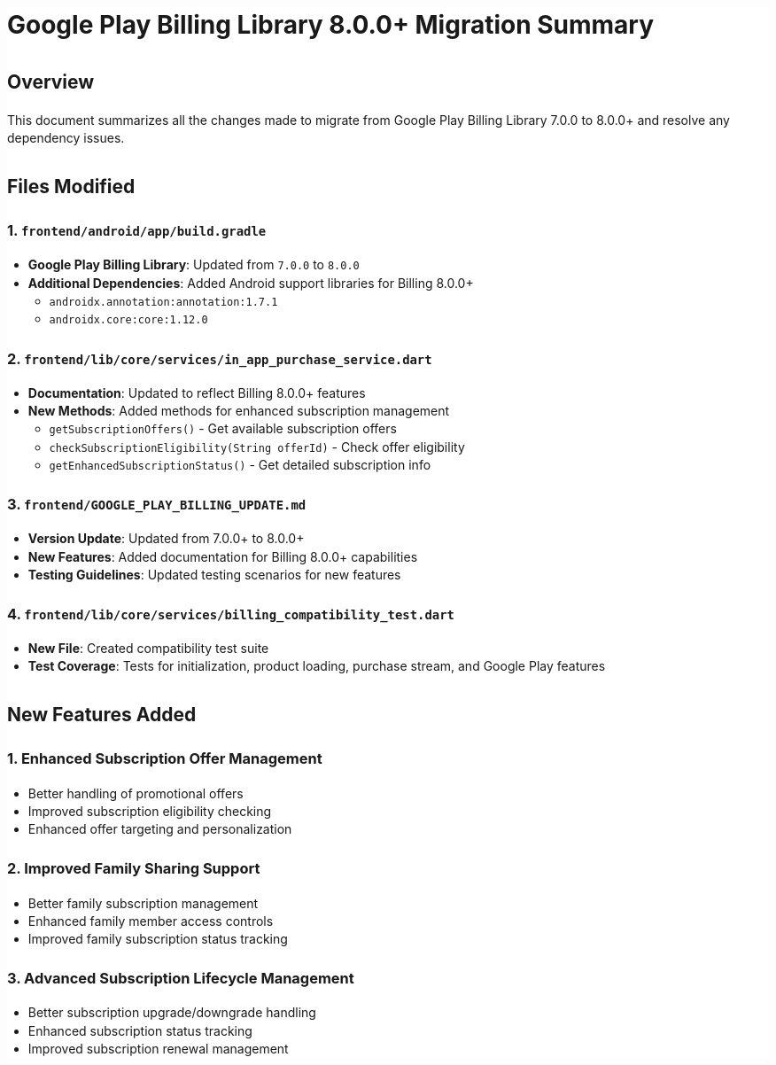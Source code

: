 # Google Play Billing Library 8.0.0+ Migration Summary

## Overview
This document summarizes all the changes made to migrate from Google Play Billing Library 7.0.0 to 8.0.0+ and resolve any dependency issues.

## Files Modified

### 1. `frontend/android/app/build.gradle`
- **Google Play Billing Library**: Updated from `7.0.0` to `8.0.0`
- **Additional Dependencies**: Added Android support libraries for Billing 8.0.0+
  - `androidx.annotation:annotation:1.7.1`
  - `androidx.core:core:1.12.0`

### 2. `frontend/lib/core/services/in_app_purchase_service.dart`
- **Documentation**: Updated to reflect Billing 8.0.0+ features
- **New Methods**: Added methods for enhanced subscription management
  - `getSubscriptionOffers()` - Get available subscription offers
  - `checkSubscriptionEligibility(String offerId)` - Check offer eligibility
  - `getEnhancedSubscriptionStatus()` - Get detailed subscription info

### 3. `frontend/GOOGLE_PLAY_BILLING_UPDATE.md`
- **Version Update**: Updated from 7.0.0+ to 8.0.0+
- **New Features**: Added documentation for Billing 8.0.0+ capabilities
- **Testing Guidelines**: Updated testing scenarios for new features

### 4. `frontend/lib/core/services/billing_compatibility_test.dart`
- **New File**: Created compatibility test suite
- **Test Coverage**: Tests for initialization, product loading, purchase stream, and Google Play features

## New Features Added

### 1. Enhanced Subscription Offer Management
- Better handling of promotional offers
- Improved subscription eligibility checking
- Enhanced offer targeting and personalization

### 2. Improved Family Sharing Support
- Better family subscription management
- Enhanced family member access controls
- Improved family subscription status tracking

### 3. Advanced Subscription Lifecycle Management
- Better subscription upgrade/downgrade handling
- Enhanced subscription status tracking
- Improved subscription renewal management
